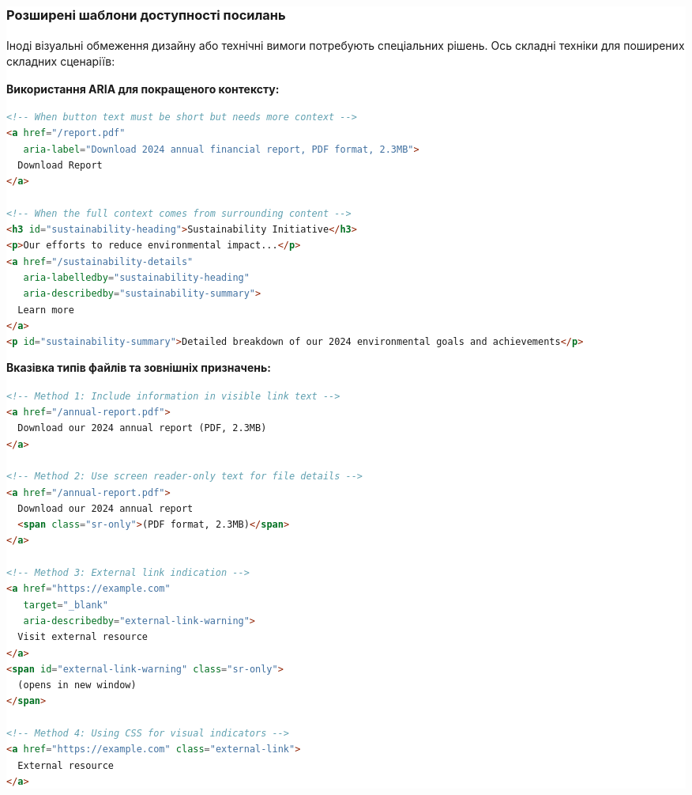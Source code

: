 ### Розширені шаблони доступності посилань

Іноді візуальні обмеження дизайну або технічні вимоги потребують спеціальних рішень. Ось складні техніки для поширених складних сценаріїв:

**Використання ARIA для покращеного контексту:**

```html
<!-- When button text must be short but needs more context -->
<a href="/report.pdf" 
   aria-label="Download 2024 annual financial report, PDF format, 2.3MB">
  Download Report
</a>

<!-- When the full context comes from surrounding content -->
<h3 id="sustainability-heading">Sustainability Initiative</h3>
<p>Our efforts to reduce environmental impact...</p>
<a href="/sustainability-details" 
   aria-labelledby="sustainability-heading"
   aria-describedby="sustainability-summary">
  Learn more
</a>
<p id="sustainability-summary">Detailed breakdown of our 2024 environmental goals and achievements</p>
```

**Вказівка типів файлів та зовнішніх призначень:**

```html
<!-- Method 1: Include information in visible link text -->
<a href="/annual-report.pdf">
  Download our 2024 annual report (PDF, 2.3MB)
</a>

<!-- Method 2: Use screen reader-only text for file details -->
<a href="/annual-report.pdf">
  Download our 2024 annual report
  <span class="sr-only">(PDF format, 2.3MB)</span>
</a>

<!-- Method 3: External link indication -->
<a href="https://example.com" 
   target="_blank" 
   aria-describedby="external-link-warning">
  Visit external resource
</a>
<span id="external-link-warning" class="sr-only">
  (opens in new window)
</span>

<!-- Method 4: Using CSS for visual indicators -->
<a href="https://example.com" class="external-link">
  External resource
</a>
```
